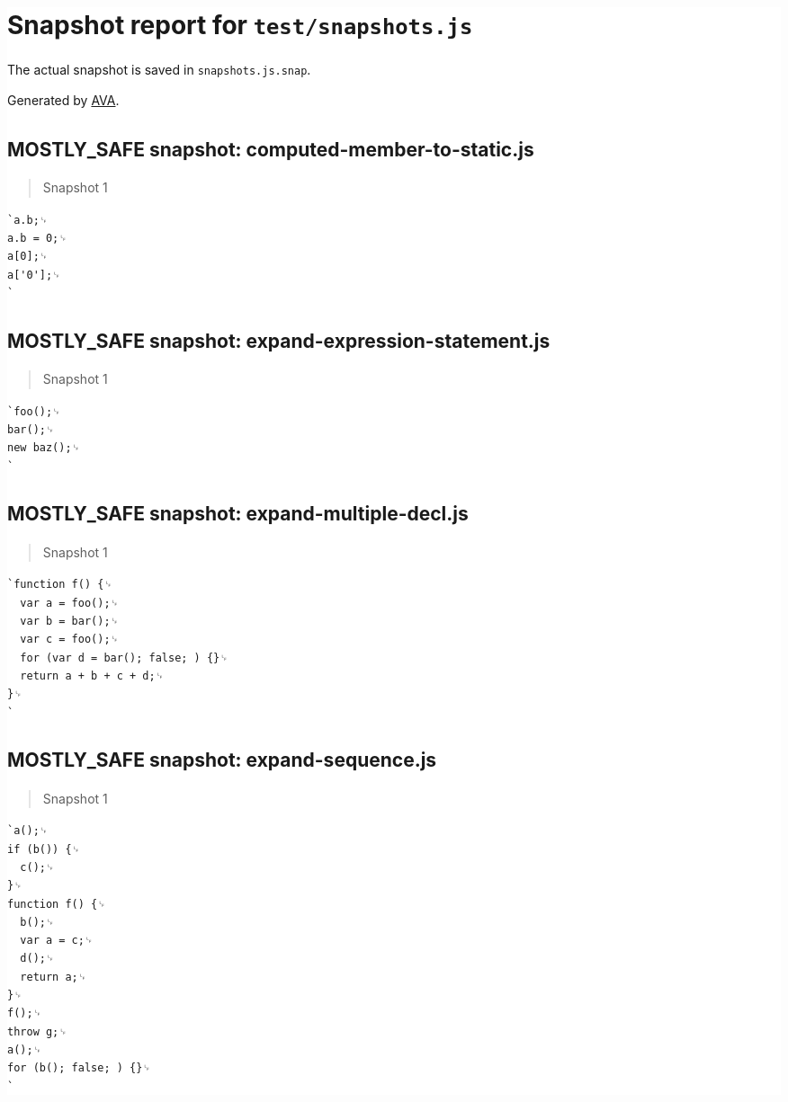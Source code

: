 # Snapshot report for `test/snapshots.js`

The actual snapshot is saved in `snapshots.js.snap`.

Generated by [AVA](https://ava.li).

## MOSTLY_SAFE snapshot: computed-member-to-static.js

> Snapshot 1

    `a.b;␊
    a.b = 0;␊
    a[0];␊
    a['0'];␊
    `

## MOSTLY_SAFE snapshot: expand-expression-statement.js

> Snapshot 1

    `foo();␊
    bar();␊
    new baz();␊
    `

## MOSTLY_SAFE snapshot: expand-multiple-decl.js

> Snapshot 1

    `function f() {␊
      var a = foo();␊
      var b = bar();␊
      var c = foo();␊
      for (var d = bar(); false; ) {}␊
      return a + b + c + d;␊
    }␊
    `

## MOSTLY_SAFE snapshot: expand-sequence.js

> Snapshot 1

    `a();␊
    if (b()) {␊
      c();␊
    }␊
    function f() {␊
      b();␊
      var a = c;␊
      d();␊
      return a;␊
    }␊
    f();␊
    throw g;␊
    a();␊
    for (b(); false; ) {}␊
    `
